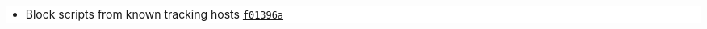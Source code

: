 - Block scripts from known tracking hosts [`f01396a`](https://github.com/iKoru/linkedin-profile-scraper/commit/f01396adc2e6c9496bbb55c1d948b6533e1093d5)
